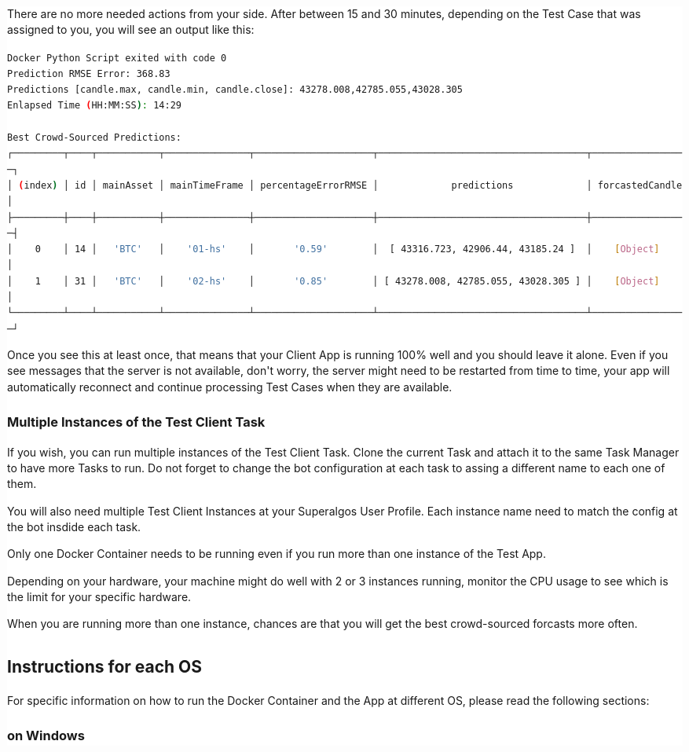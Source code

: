 There are no more needed actions from your side. After between 15 and 30 minutes, depending on the Test Case that was assigned to you, you will see an output like this:

```sh
Docker Python Script exited with code 0
Prediction RMSE Error: 368.83
Predictions [candle.max, candle.min, candle.close]: 43278.008,42785.055,43028.305
Enlapsed Time (HH:MM:SS): 14:29

Best Crowd-Sourced Predictions:
┌─────────┬────┬───────────┬───────────────┬─────────────────────┬─────────────────────────────────────┬─────────────────┐
│ (index) │ id │ mainAsset │ mainTimeFrame │ percentageErrorRMSE │             predictions             │ forcastedCandle │
├─────────┼────┼───────────┼───────────────┼─────────────────────┼─────────────────────────────────────┼─────────────────┤
│    0    │ 14 │   'BTC'   │    '01-hs'    │       '0.59'        │  [ 43316.723, 42906.44, 43185.24 ]  │    [Object]     │
│    1    │ 31 │   'BTC'   │    '02-hs'    │       '0.85'        │ [ 43278.008, 42785.055, 43028.305 ] │    [Object]     │
└─────────┴────┴───────────┴───────────────┴─────────────────────┴─────────────────────────────────────┴─────────────────┘
```

Once you see this at least once, that means that your Client App is running 100% well and you should leave it alone. Even if you see messages that the server is not available, don't worry, the server might need to be restarted from time to time, your app will automatically reconnect and continue processing Test Cases when they are available.

### Multiple Instances of the Test Client Task

If you wish, you can run multiple instances of the Test Client Task. Clone the current Task and attach it to the same Task Manager to have more Tasks to run. Do not forget to change the bot configuration at each task to assing a different name to each one of them. 

You will also need multiple Test Client Instances at your Superalgos User Profile. Each instance name need to match the config at the bot insdide each task. 

Only one Docker Container needs to be running even if you run more than one instance of the Test App.

Depending on your hardware, your machine might do well with 2 or 3 instances running, monitor the CPU usage to see which is the limit for your specific hardware.

When you are running more than one instance, chances are that you will get the best crowd-sourced forcasts more often.

## Instructions for each OS

For specific information on how to run the Docker Container and the App at different OS, please read the following sections:

### on Windows
